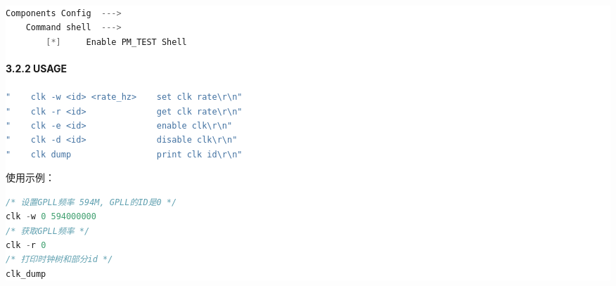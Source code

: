 ```c
Components Config  --->
    Command shell  --->
        [*]     Enable PM_TEST Shell
```

#### 3.2.2  USAGE

```c
"    clk -w <id> <rate_hz>    set clk rate\r\n"
"    clk -r <id>              get clk rate\r\n"
"    clk -e <id>              enable clk\r\n"
"    clk -d <id>              disable clk\r\n"
"    clk dump                 print clk id\r\n"
```

使用示例：

```c
/* 设置GPLL频率 594M, GPLL的ID是0 */
clk -w 0 594000000
/* 获取GPLL频率 */
clk -r 0
/* 打印时钟树和部分id */
clk_dump
```
